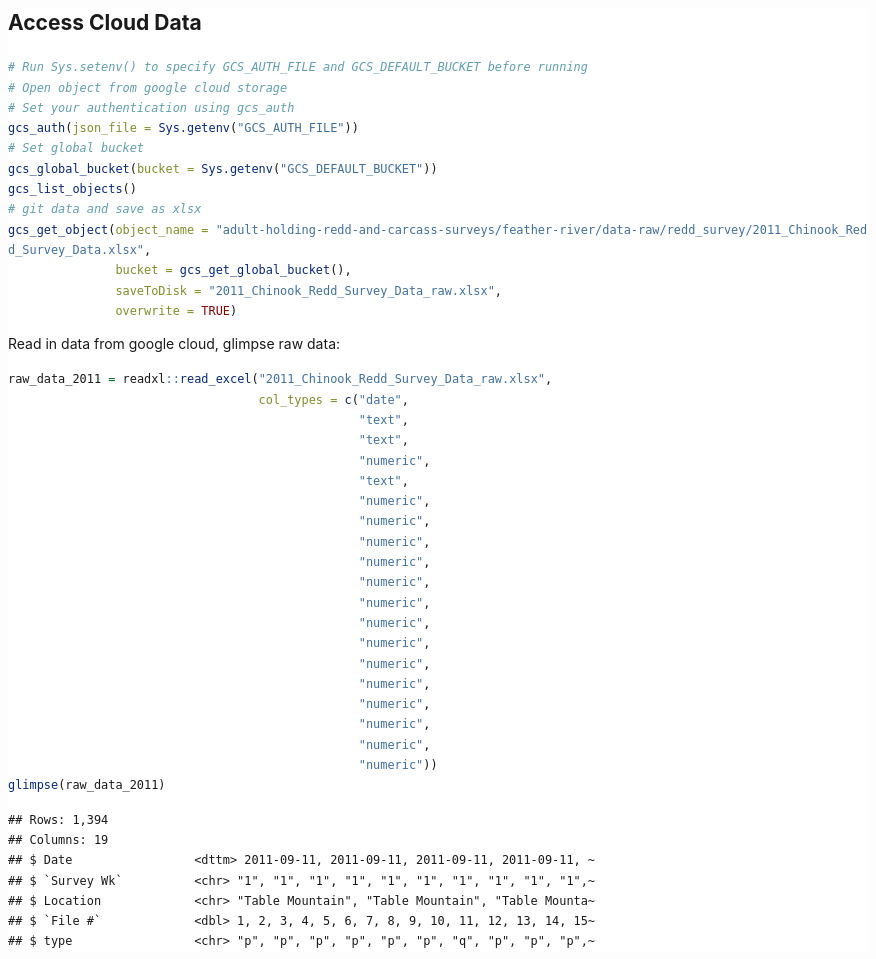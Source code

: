 ## Access Cloud Data

``` r
# Run Sys.setenv() to specify GCS_AUTH_FILE and GCS_DEFAULT_BUCKET before running
# Open object from google cloud storage
# Set your authentication using gcs_auth
gcs_auth(json_file = Sys.getenv("GCS_AUTH_FILE"))
# Set global bucket 
gcs_global_bucket(bucket = Sys.getenv("GCS_DEFAULT_BUCKET"))
gcs_list_objects()
# git data and save as xlsx
gcs_get_object(object_name = "adult-holding-redd-and-carcass-surveys/feather-river/data-raw/redd_survey/2011_Chinook_Redd_Survey_Data.xlsx",
               bucket = gcs_get_global_bucket(),
               saveToDisk = "2011_Chinook_Redd_Survey_Data_raw.xlsx",
               overwrite = TRUE)
```

Read in data from google cloud, glimpse raw data:

``` r
raw_data_2011 = readxl::read_excel("2011_Chinook_Redd_Survey_Data_raw.xlsx",
                                   col_types = c("date",
                                                 "text",
                                                 "text",
                                                 "numeric",
                                                 "text",
                                                 "numeric",
                                                 "numeric",
                                                 "numeric",
                                                 "numeric",
                                                 "numeric",
                                                 "numeric",
                                                 "numeric",
                                                 "numeric",
                                                 "numeric",
                                                 "numeric",
                                                 "numeric",
                                                 "numeric",
                                                 "numeric",
                                                 "numeric"))
glimpse(raw_data_2011)
```

    ## Rows: 1,394
    ## Columns: 19
    ## $ Date                 <dttm> 2011-09-11, 2011-09-11, 2011-09-11, 2011-09-11, ~
    ## $ `Survey Wk`          <chr> "1", "1", "1", "1", "1", "1", "1", "1", "1", "1",~
    ## $ Location             <chr> "Table Mountain", "Table Mountain", "Table Mounta~
    ## $ `File #`             <dbl> 1, 2, 3, 4, 5, 6, 7, 8, 9, 10, 11, 12, 13, 14, 15~
    ## $ type                 <chr> "p", "p", "p", "p", "p", "p", "q", "p", "p", "p",~